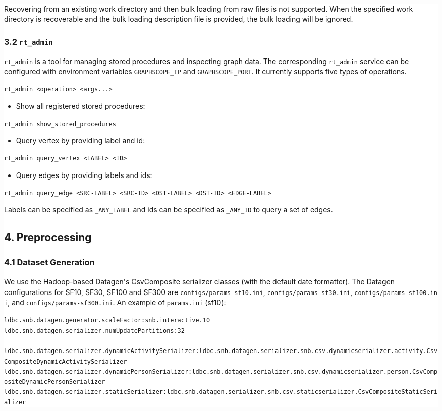 Recovering from an existing work directory and then bulk loading from raw files is not supported. When the specified work directory is recoverable and the bulk loading description file is provided, the bulk loading will be ignored.


### 3.2 `rt_admin`

`rt_admin` is a tool for managing stored procedures and inspecting graph data. The corresponding `rt_admin` service can be configured with environment variables `GRAPHSCOPE_IP` and `GRAPHSCOPE_PORT`. It currently supports five types of operations.

```
rt_admin <operation> <args...>
```

- Show all registered stored procedures:

```
rt_admin show_stored_procedures
```

- Query vertex by providing label and id:

```
rt_admin query_vertex <LABEL> <ID>
```

- Query edges by providing labels and ids:

```
rt_admin query_edge <SRC-LABEL> <SRC-ID> <DST-LABEL> <DST-ID> <EDGE-LABEL>
```

Labels can be specified as `_ANY_LABEL` and ids can be specified as `_ANY_ID` to query a set of edges.


## 4. Preprocessing

### 4.1 Dataset Generation

We use the [Hadoop-based Datagen's](https://github.com/ldbc/ldbc_snb_datagen_hadoop) CsvComposite serializer classes (with the default date formatter).
The Datagen configurations for SF10, SF30, SF100 and SF300 are `configs/params-sf10.ini`, `configs/params-sf30.ini`, `configs/params-sf100.ini`, and `configs/params-sf300.ini`. An example of `params.ini` (sf10):

```
ldbc.snb.datagen.generator.scaleFactor:snb.interactive.10
ldbc.snb.datagen.serializer.numUpdatePartitions:32

ldbc.snb.datagen.serializer.dynamicActivitySerializer:ldbc.snb.datagen.serializer.snb.csv.dynamicserializer.activity.CsvCompositeDynamicActivitySerializer
ldbc.snb.datagen.serializer.dynamicPersonSerializer:ldbc.snb.datagen.serializer.snb.csv.dynamicserializer.person.CsvCompositeDynamicPersonSerializer
ldbc.snb.datagen.serializer.staticSerializer:ldbc.snb.datagen.serializer.snb.csv.staticserializer.CsvCompositeStaticSerializer
```

